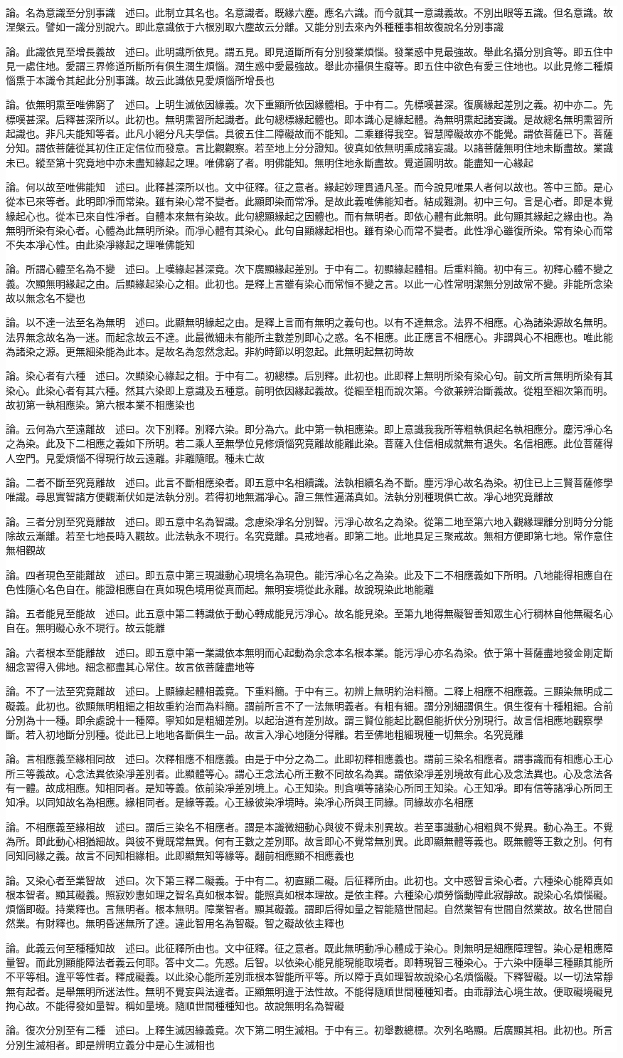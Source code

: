 論。名為意識至分別事識　述曰。此制立其名也。名意識者。既緣六塵。應名六識。而今就其一意識義故。不別出眼等五識。但名意識。故涅槃云。譬如一識分別說六。即此意識依于六根別取六塵故云分離。又能分別去來內外種種事相故復說名分別事識

論。此識依見至增長義故　述曰。此明識所依見。謂五見。即見道斷所有分別發業煩惱。發業惑中見最強故。舉此名攝分別貪等。即五住中見一處住地。愛謂三界修道所斷所有俱生潤生煩惱。潤生惑中愛最強故。舉此亦攝俱生癡等。即五住中欲色有愛三住地也。以此見修二種煩惱熏于本識令其起此分別事識。故云此識依見愛煩惱所增長也

論。依無明熏至唯佛窮了　述曰。上明生滅依因緣義。次下重顯所依因緣體相。于中有二。先標嘆甚深。復廣緣起差別之義。初中亦二。先標嘆甚深。后釋甚深所以。此初也。無明熏習所起識者。此句總標緣起體也。即本識心是緣起體。為無明熏起諸妄識。是故總名無明熏習所起識也。非凡夫能知等者。此凡小絕分凡夫學信。具彼五住二障礙故而不能知。二乘雖得我空。智慧障礙故亦不能覺。謂依菩薩已下。菩薩分知。謂依菩薩從其初住正定信位而發意。言比觀觀察。若至地上分分證知。彼真如依無明熏成諸妄識。以諸菩薩無明住地未斷盡故。業識未已。縱至第十究竟地中亦未盡知緣起之理。唯佛窮了者。明佛能知。無明住地永斷盡故。覺道圓明故。能盡知一心緣起

論。何以故至唯佛能知　述曰。此釋甚深所以也。文中征釋。征之意者。緣起妙理貫通凡圣。而今說見唯果人者何以故也。答中三節。是心從本已來等者。此明即凈而常染。雖有染心常不變者。此顯即染而常凈。是故此義唯佛能知者。結成難測。初中三句。言是心者。即是本覺緣起心也。從本已來自性凈者。自體本來無有染故。此句總顯緣起之因體也。而有無明者。即依心體有此無明。此句顯其緣起之緣由也。為無明所染有染心者。心體為此無明所染。而凈心體有其染心。此句自顯緣起相也。雖有染心而常不變者。此性凈心雖復所染。常有染心而常不失本凈心性。由此染凈緣起之理唯佛能知

論。所謂心體至名為不變　述曰。上嘆緣起甚深竟。次下廣顯緣起差別。于中有二。初顯緣起體相。后重料簡。初中有三。初釋心體不變之義。次顯無明緣起之由。后顯緣起染心之相。此初也。是釋上言雖有染心而常恒不變之言。以此一心性常明潔無分別故常不變。非能所念染故以無念名不變也

論。以不達一法至名為無明　述曰。此顯無明緣起之由。是釋上言而有無明之義句也。以有不達無念。法界不相應。心為諸染源故名無明。法界無念故名為一迷。而起念故云不達。此最微細未有能所主數差別即心之惑。名不相應。此正應言不相應心。非謂與心不相應也。唯此能為諸染之源。更無細染能為此本。是故名為忽然念起。非約時節以明忽起。此無明起無初時故

論。染心者有六種　述曰。次顯染心緣起之相。于中有二。初總標。后別釋。此初也。此即釋上無明所染有染心句。前文所言無明所染有其染心。此染心者有其六種。然其六染即上意識及五種意。前明依因緣起義故。從細至粗而說次第。今欲兼辨治斷義故。從粗至細次第而明。故初第一執相應染。第六根本業不相應染也

論。云何為六至遠離故　述曰。次下別釋。別釋六染。即分為六。此中第一執相應染。即上意識我我所等粗執俱起名執相應分。塵污凈心名之為染。此及下二相應之義如下所明。若二乘人至無學位見修煩惱究竟離故能離此染。菩薩入住信相成就無有退失。名信相應。此位菩薩得人空門。見愛煩惱不得現行故云遠離。非離隨眠。種未亡故

論。二者不斷至究竟離故　述曰。此言不斷相應染者。即五意中名相續識。法執相續名為不斷。塵污凈心故名為染。初住已上三賢菩薩修學唯識。尋思實智諸方便觀漸伏如是法執分別。若得初地無漏凈心。證三無性遍滿真如。法執分別種現俱亡故。凈心地究竟離故

論。三者分別至究竟離故　述曰。即五意中名為智識。念慮染凈名分別智。污凈心故名之為染。從第二地至第六地入觀緣理離分別時分分能除故云漸離。若至七地長時入觀故。此法執永不現行。名究竟離。具戒地者。即第二地。此地具足三聚戒故。無相方便即第七地。常作意住無相觀故

論。四者現色至能離故　述曰。即五意中第三現識動心現境名為現色。能污凈心名之為染。此及下二不相應義如下所明。八地能得相應自在色性隨心名色自在。能證相應自在真如現色境用從真而起。無明妄境從此永離。故說現染此地能離

論。五者能見至能故　述曰。此五意中第二轉識依于動心轉成能見污凈心。故名能見染。至第九地得無礙智善知眾生心行稠林自他無礙名心自在。無明礙心永不現行。故云能離

論。六者根本至能離故　述曰。即五意中第一業識依本無明而心起動為余念本名根本業。能污凈心亦名為染。依于第十菩薩盡地發金剛定斷細念習得入佛地。細念都盡其心常住。故言依菩薩盡地等

論。不了一法至究竟離故　述曰。上顯緣起體相義竟。下重料簡。于中有三。初辨上無明約治料簡。二釋上相應不相應義。三顯染無明成二礙義。此初也。欲顯無明粗細之相故重約治而為料簡。謂前所言不了一法無明義者。有粗有細。謂分別細謂俱生。俱生復有十種粗細。合前分別為十一種。即余處說十一種障。寧知如是粗細差別。以起治道有差別故。謂三賢位能起比觀但能折伏分別現行。故言信相應地觀察學斷。若入初地斷分別種。從此已上地地各斷俱生一品。故言入凈心地隨分得離。若至佛地粗細現種一切無余。名究竟離

論。言相應義至緣相同故　述曰。次釋相應不相應義。由是于中分之為二。此即初釋相應義也。謂前三染名相應者。謂事識而有相應心王心所三等義故。心念法異依染凈差別者。此顯體等心。謂心王念法心所王數不同故名為異。謂依染凈差別境故有此心及念法異也。心及念法各有一體。故成相應。知相同者。是知等義。依前染凈差別境上。心王知染。則貪嗔等諸染心所同王知染。心王知凈。即有信等諸凈心所同王知凈。以同知故名為相應。緣相同者。是緣等義。心王緣彼染凈境時。染凈心所與王同緣。同緣故亦名相應

論。不相應義至緣相故　述曰。謂后三染名不相應者。謂是本識微細動心與彼不覺未別異故。若至事識動心相粗與不覺異。動心為王。不覺為所。即此動心相猶細故。與彼不覺既常無異。何有王數之差別耶。故言即心不覺常無別異。此即顯無體等義也。既無體等王數之別。何有同知同緣之義。故言不同知相緣相。此即顯無知等緣等。翻前相應顯不相應義也

論。又染心者至業智故　述曰。次下第三釋二礙義。于中有二。初直顯二礙。后征釋所由。此初也。文中惑智言染心者。六種染心能障真如根本智者。顯其礙義。照寂妙惠如理之智名真如根本智。能照真如根本理故。是依主釋。六種染心煩勞惱動障此寂靜故。說染心名煩惱礙。煩惱即礙。持業釋也。言無明者。根本無明。障業智者。顯其礙義。謂即后得如量之智能隨世間起。自然業智有世間自然業故。故名世間自然業。有財釋也。無明昏迷無所了達。違此智用名為智礙。智之礙故依主釋也

論。此義云何至種種知故　述曰。此征釋所由也。文中征釋。征之意者。既此無明動凈心體成于染心。則無明是細應障理智。染心是粗應障量智。而此別顯能障法者義云何耶。答中文二。先惑。后智。以依染心能見能現能取境者。即轉現智三種染心。于六染中隨舉三種顯其能所不平等相。違平等性者。釋成礙義。以此染心能所差別乖根本智能所平等。所以障于真如理智故說染心名煩惱礙。下釋智礙。以一切法常靜無有起者。是舉無明所迷法性。無明不覺妄與法違者。正顯無明違于法性故。不能得隨順世間種種知者。由乖靜法心境生故。便取礙境礙見拘心故。不能得發如量智。稱如量境。隨順世間種種知也。故說無明名為智礙

論。復次分別至有二種　述曰。上釋生滅因緣義竟。次下第二明生滅相。于中有三。初舉數總標。次列名略顯。后廣顯其相。此初也。所言分別生滅相者。即是辨明立義分中是心生滅相也
